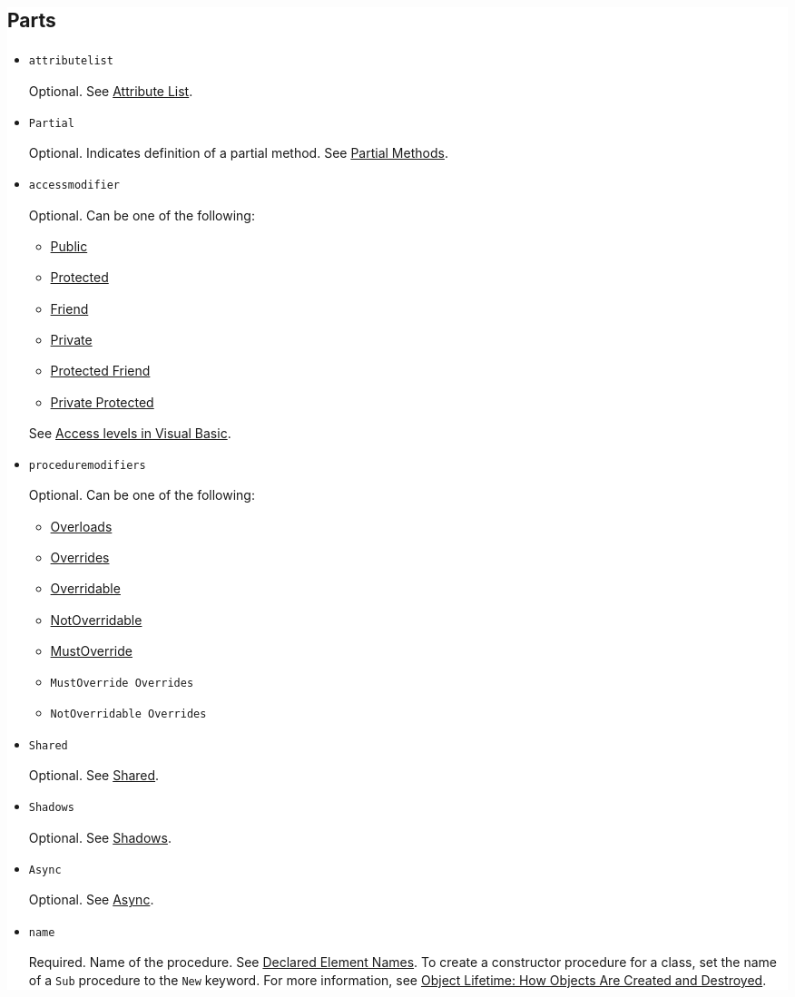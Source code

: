 ## Parts  

- `attributelist`  

   Optional. See [Attribute List](attribute-list.md).  

- `Partial`  

   Optional. Indicates definition of a partial method. See [Partial Methods](../../../visual-basic/programming-guide/language-features/procedures/partial-methods.md).  

- `accessmodifier`  

   Optional. Can be one of the following:  

  - [Public](../modifiers/public.md)  

  - [Protected](../modifiers/protected.md)  

  - [Friend](../modifiers/friend.md)  

  - [Private](../modifiers/private.md)  

  - [Protected Friend](../../language-reference/modifiers/protected-friend.md)

  - [Private Protected](../../language-reference/modifiers/private-protected.md)

   See [Access levels in Visual Basic](../../../visual-basic/programming-guide/language-features/declared-elements/access-levels.md).  

- `proceduremodifiers`  

   Optional. Can be one of the following:  

  - [Overloads](../modifiers/overloads.md)  

  - [Overrides](../modifiers/overrides.md)  

  - [Overridable](../modifiers/overridable.md)  

  - [NotOverridable](../modifiers/notoverridable.md)  

  - [MustOverride](../modifiers/mustoverride.md)  

  - `MustOverride Overrides`  

  - `NotOverridable Overrides`  

- `Shared`  

   Optional. See [Shared](../modifiers/shared.md).  

- `Shadows`  

   Optional. See [Shadows](../modifiers/shadows.md).  

- `Async`  

   Optional. See [Async](../modifiers/async.md).  

- `name`  

   Required. Name of the procedure. See [Declared Element Names](../../../visual-basic/programming-guide/language-features/declared-elements/declared-element-names.md). To create a constructor procedure for a class, set the name of a `Sub` procedure to the `New` keyword. For more information, see [Object Lifetime: How Objects Are Created and Destroyed](../../../visual-basic/programming-guide/language-features/objects-and-classes/object-lifetime-how-objects-are-created-and-destroyed.md).  
